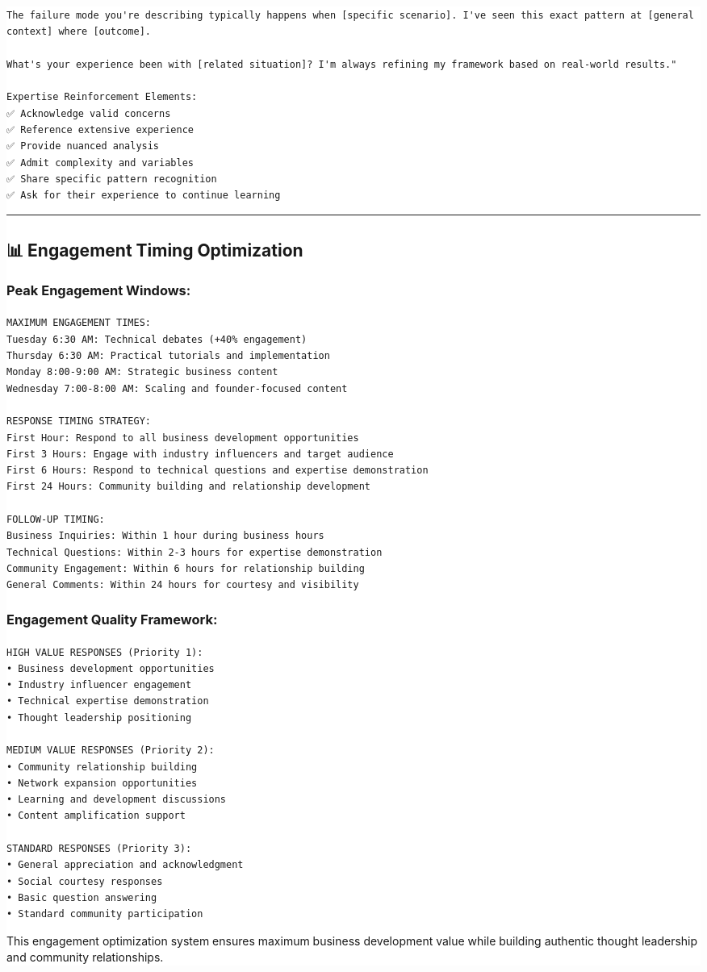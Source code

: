 ```
The failure mode you're describing typically happens when [specific scenario]. I've seen this exact pattern at [general context] where [outcome].

What's your experience been with [related situation]? I'm always refining my framework based on real-world results."

Expertise Reinforcement Elements:
✅ Acknowledge valid concerns
✅ Reference extensive experience
✅ Provide nuanced analysis
✅ Admit complexity and variables
✅ Share specific pattern recognition
✅ Ask for their experience to continue learning
```

---

## 📊 **Engagement Timing Optimization**

### **Peak Engagement Windows**:
```
MAXIMUM ENGAGEMENT TIMES:
Tuesday 6:30 AM: Technical debates (+40% engagement)
Thursday 6:30 AM: Practical tutorials and implementation
Monday 8:00-9:00 AM: Strategic business content
Wednesday 7:00-8:00 AM: Scaling and founder-focused content

RESPONSE TIMING STRATEGY:
First Hour: Respond to all business development opportunities
First 3 Hours: Engage with industry influencers and target audience
First 6 Hours: Respond to technical questions and expertise demonstration
First 24 Hours: Community building and relationship development

FOLLOW-UP TIMING:
Business Inquiries: Within 1 hour during business hours
Technical Questions: Within 2-3 hours for expertise demonstration
Community Engagement: Within 6 hours for relationship building
General Comments: Within 24 hours for courtesy and visibility
```

### **Engagement Quality Framework**:
```
HIGH VALUE RESPONSES (Priority 1):
• Business development opportunities
• Industry influencer engagement
• Technical expertise demonstration
• Thought leadership positioning

MEDIUM VALUE RESPONSES (Priority 2):
• Community relationship building
• Network expansion opportunities
• Learning and development discussions
• Content amplification support

STANDARD RESPONSES (Priority 3):
• General appreciation and acknowledgment
• Social courtesy responses
• Basic question answering
• Standard community participation
```

This engagement optimization system ensures maximum business development value while building authentic thought leadership and community relationships.